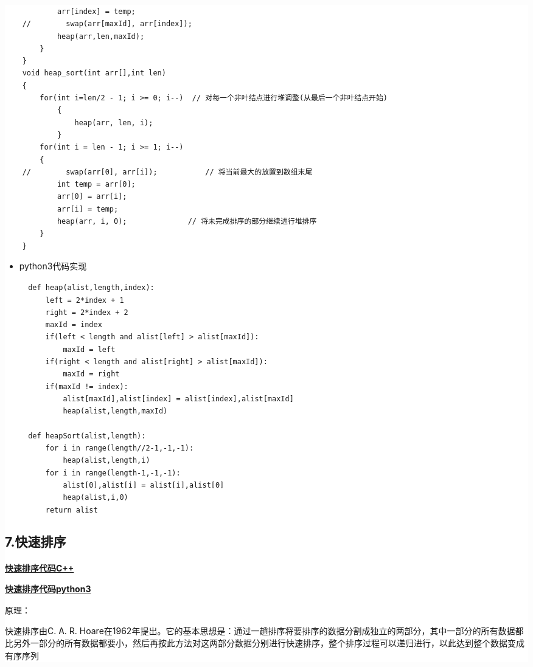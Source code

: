 		        arr[index] = temp;
		//        swap(arr[maxId], arr[index]);
		        heap(arr,len,maxId);
		    }
		}
		void heap_sort(int arr[],int len)
		{
		    for(int i=len/2 - 1; i >= 0; i--)  // 对每一个非叶结点进行堆调整(从最后一个非叶结点开始)
		        {
		            heap(arr, len, i);
		        }
		    for(int i = len - 1; i >= 1; i--)
		    {
		//        swap(arr[0], arr[i]);           // 将当前最大的放置到数组末尾
		        int temp = arr[0];
		        arr[0] = arr[i];
		        arr[i] = temp;
		        heap(arr, i, 0);              // 将未完成排序的部分继续进行堆排序
		    }
		}

* python3代码实现

		def heap(alist,length,index):
		    left = 2*index + 1
		    right = 2*index + 2
		    maxId = index
		    if(left < length and alist[left] > alist[maxId]):
		        maxId = left
		    if(right < length and alist[right] > alist[maxId]):
		        maxId = right
		    if(maxId != index):
		        alist[maxId],alist[index] = alist[index],alist[maxId]
		        heap(alist,length,maxId)
		
		def heapSort(alist,length):
		    for i in range(length//2-1,-1,-1):
		        heap(alist,length,i)
		    for i in range(length-1,-1,-1):
		        alist[0],alist[i] = alist[i],alist[0]
		        heap(alist,i,0)
		    return alist


## 7.快速排序 ##
[**快速排序代码C++**](CPP/quicksort.cpp)

[**快速排序代码python3**](python3/quickSort.py)

原理：

快速排序由C. A. R. Hoare在1962年提出。它的基本思想是：通过一趟排序将要排序的数据分割成独立的两部分，其中一部分的所有数据都比另外一部分的所有数据都要小，然后再按此方法对这两部分数据分别进行快速排序，整个排序过程可以递归进行，以此达到整个数据变成有序序列
